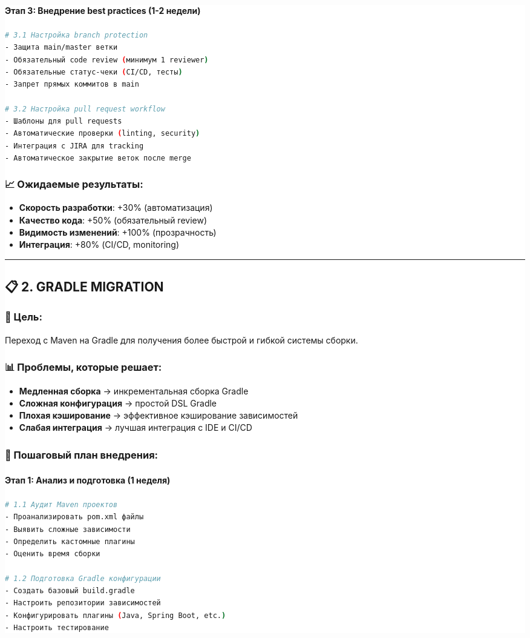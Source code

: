 
#### **Этап 3: Внедрение best practices (1-2 недели)**
```bash
# 3.1 Настройка branch protection
- Защита main/master ветки
- Обязательный code review (минимум 1 reviewer)
- Обязательные статус-чеки (CI/CD, тесты)
- Запрет прямых коммитов в main

# 3.2 Настройка pull request workflow
- Шаблоны для pull requests
- Автоматические проверки (linting, security)
- Интеграция с JIRA для tracking
- Автоматическое закрытие веток после merge
```

### **📈 Ожидаемые результаты:**
- **Скорость разработки**: +30% (автоматизация)
- **Качество кода**: +50% (обязательный review)
- **Видимость изменений**: +100% (прозрачность)
- **Интеграция**: +80% (CI/CD, monitoring)

---

## 📋 **2. GRADLE MIGRATION**

### **🎯 Цель:**
Переход с Maven на Gradle для получения более быстрой и гибкой системы сборки.

### **📊 Проблемы, которые решает:**
- **Медленная сборка** → инкрементальная сборка Gradle
- **Сложная конфигурация** → простой DSL Gradle
- **Плохая кэширование** → эффективное кэширование зависимостей
- **Слабая интеграция** → лучшая интеграция с IDE и CI/CD

### **🔧 Пошаговый план внедрения:**

#### **Этап 1: Анализ и подготовка (1 неделя)**
```bash
# 1.1 Аудит Maven проектов
- Проанализировать pom.xml файлы
- Выявить сложные зависимости
- Определить кастомные плагины
- Оценить время сборки

# 1.2 Подготовка Gradle конфигурации
- Создать базовый build.gradle
- Настроить репозитории зависимостей
- Конфигурировать плагины (Java, Spring Boot, etc.)
- Настроить тестирование
```
